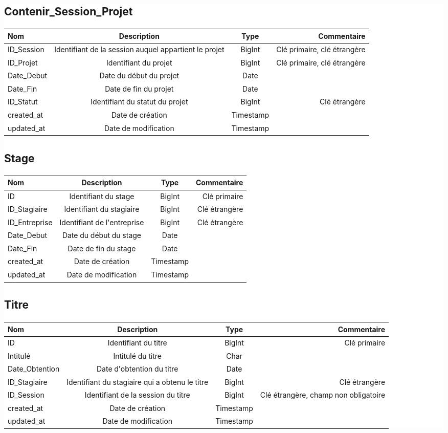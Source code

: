 ## Contenir_Session_Projet

| Nom | Description | Type | Commentaire |
| :--------------- |:---------------:|:---------------:| -----:|
| ID_Session | Identifiant de la session auquel appartient le projet| BigInt | Clé primaire, clé étrangère |
| ID_Projet| Identifiant du projet| BigInt |Clé primaire, clé étrangère   |
| Date_Debut| Date du début du projet | Date |  |
| Date_Fin| Date de fin du projet | Date |  |
| ID_Statut| Identifiant du statut du projet| BigInt |Clé étrangère |
| created_at | Date de création | Timestamp |   |
| updated_at | Date de modification | Timestamp |   |

## Stage

| Nom | Description | Type | Commentaire |
| :--------------- |:---------------:|:---------------:| -----:|
| ID | Identifiant du stage | BigInt | Clé primaire |
| ID_Stagiaire | Identifiant du stagiaire | BigInt | Clé étrangère |
| ID_Entreprise| Identifiant de l'entreprise| BigInt |Clé étrangère   |
| Date_Debut| Date du début du stage | Date |  |
| Date_Fin| Date de fin du stage | Date |  |
| created_at | Date de création | Timestamp |   |
| updated_at | Date de modification | Timestamp |   |


## Titre

| Nom | Description | Type | Commentaire |
| :--------------- |:---------------:|:---------------:| -----:|
| ID | Identifiant du titre| BigInt | Clé primaire|
| Intitulé | Intitulé du titre| Char | |
| Date_Obtention| Date d'obtention du titre | Date |  |
| ID_Stagiaire| Identifiant du stagiaire qui a obtenu le titre  | BigInt |Clé étrangère  |
| ID_Session| Identifiant de la session du titre  | BigInt |Clé étrangère, champ non obligatoire  |
| created_at | Date de création | Timestamp |   |
| updated_at | Date de modification | Timestamp |   |
